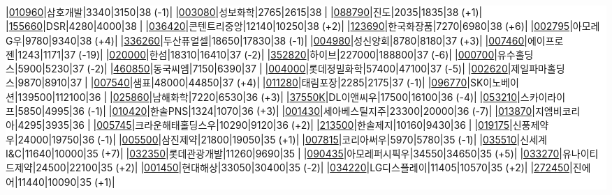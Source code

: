 |[010960](https://finance.daum.net/quotes/A010960)|삼호개발|3340|3150|38 (-1)|
|[003080](https://finance.daum.net/quotes/A003080)|성보화학|2765|2615|38 |
|[088790](https://finance.daum.net/quotes/A088790)|진도|2035|1835|38 (+1)|
|[155660](https://finance.daum.net/quotes/A155660)|DSR|4280|4000|38 |
|[036420](https://finance.daum.net/quotes/A036420)|콘텐트리중앙|12140|10250|38 (+2)|
|[123690](https://finance.daum.net/quotes/A123690)|한국화장품|7270|6980|38 (+6)|
|[002795](https://finance.daum.net/quotes/A002795)|아모레G우|9780|9340|38 (+4)|
|[336260](https://finance.daum.net/quotes/A336260)|두산퓨얼셀|18650|17830|38 (-1)|
|[004980](https://finance.daum.net/quotes/A004980)|성신양회|8780|8180|37 (+3)|
|[007460](https://finance.daum.net/quotes/A007460)|에이프로젠|1243|1171|37 (-19)|
|[020000](https://finance.daum.net/quotes/A020000)|한섬|18310|16410|37 (-2)|
|[352820](https://finance.daum.net/quotes/A352820)|하이브|227000|188800|37 (-6)|
|[000700](https://finance.daum.net/quotes/A000700)|유수홀딩스|5900|5230|37 (-2)|
|[460850](https://finance.daum.net/quotes/A460850)|동국씨엠|7150|6390|37 |
|[004000](https://finance.daum.net/quotes/A004000)|롯데정밀화학|57400|47100|37 (-5)|
|[002620](https://finance.daum.net/quotes/A002620)|제일파마홀딩스|9870|8910|37 |
|[007540](https://finance.daum.net/quotes/A007540)|샘표|48000|44850|37 (+4)|
|[011280](https://finance.daum.net/quotes/A011280)|태림포장|2285|2175|37 (-1)|
|[096770](https://finance.daum.net/quotes/A096770)|SK이노베이션|139500|112100|36 |
|[025860](https://finance.daum.net/quotes/A025860)|남해화학|7220|6530|36 (+3)|
|[37550K](https://finance.daum.net/quotes/A37550K)|DL이앤씨우|17500|16100|36 (-4)|
|[053210](https://finance.daum.net/quotes/A053210)|스카이라이프|5850|4995|36 (-1)|
|[010420](https://finance.daum.net/quotes/A010420)|한솔PNS|1324|1070|36 (+3)|
|[001430](https://finance.daum.net/quotes/A001430)|세아베스틸지주|23300|20000|36 (-7)|
|[013870](https://finance.daum.net/quotes/A013870)|지엠비코리아|4295|3935|36 |
|[005745](https://finance.daum.net/quotes/A005745)|크라운해태홀딩스우|10290|9120|36 (+2)|
|[213500](https://finance.daum.net/quotes/A213500)|한솔제지|10160|9430|36 |
|[019175](https://finance.daum.net/quotes/A019175)|신풍제약우|24000|19750|36 (-1)|
|[005500](https://finance.daum.net/quotes/A005500)|삼진제약|21800|19050|35 (+1)|
|[007815](https://finance.daum.net/quotes/A007815)|코리아써우|5970|5780|35 (-1)|
|[035510](https://finance.daum.net/quotes/A035510)|신세계 I&C|11640|10000|35 (+7)|
|[032350](https://finance.daum.net/quotes/A032350)|롯데관광개발|11260|9690|35 |
|[090435](https://finance.daum.net/quotes/A090435)|아모레퍼시픽우|34550|34650|35 (+5)|
|[033270](https://finance.daum.net/quotes/A033270)|유나이티드제약|24500|22100|35 (+2)|
|[001450](https://finance.daum.net/quotes/A001450)|현대해상|33050|30400|35 (-2)|
|[034220](https://finance.daum.net/quotes/A034220)|LG디스플레이|11405|10570|35 (+2)|
|[272450](https://finance.daum.net/quotes/A272450)|진에어|11440|10090|35 (+1)|